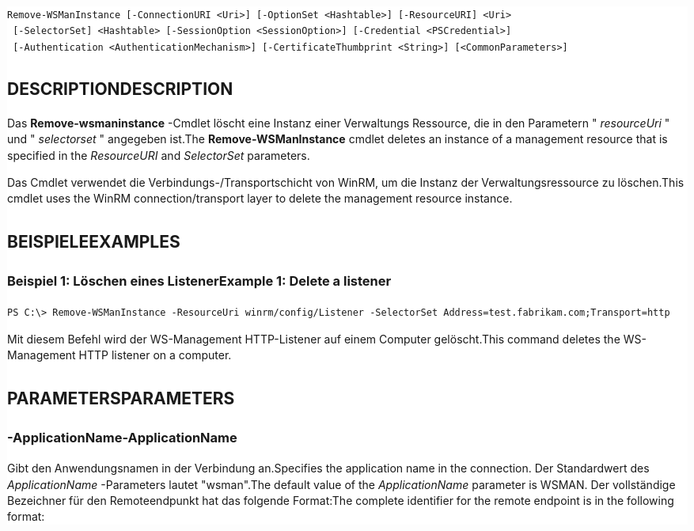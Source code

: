 ```
Remove-WSManInstance [-ConnectionURI <Uri>] [-OptionSet <Hashtable>] [-ResourceURI] <Uri>
 [-SelectorSet] <Hashtable> [-SessionOption <SessionOption>] [-Credential <PSCredential>]
 [-Authentication <AuthenticationMechanism>] [-CertificateThumbprint <String>] [<CommonParameters>]
```

## <span data-ttu-id="75a48-109">DESCRIPTION</span><span class="sxs-lookup"><span data-stu-id="75a48-109">DESCRIPTION</span></span>
<span data-ttu-id="75a48-110">Das **Remove-wsmaninstance** -Cmdlet löscht eine Instanz einer Verwaltungs Ressource, die in den Parametern " *resourceUri* " und " *selectorset* " angegeben ist.</span><span class="sxs-lookup"><span data-stu-id="75a48-110">The **Remove-WSManInstance** cmdlet deletes an instance of a management resource that is specified in the *ResourceURI* and *SelectorSet* parameters.</span></span>

<span data-ttu-id="75a48-111">Das Cmdlet verwendet die Verbindungs-/Transportschicht von WinRM, um die Instanz der Verwaltungsressource zu löschen.</span><span class="sxs-lookup"><span data-stu-id="75a48-111">This cmdlet uses the WinRM connection/transport layer to delete the management resource instance.</span></span>

## <span data-ttu-id="75a48-112">BEISPIELE</span><span class="sxs-lookup"><span data-stu-id="75a48-112">EXAMPLES</span></span>

### <span data-ttu-id="75a48-113">Beispiel 1: Löschen eines Listener</span><span class="sxs-lookup"><span data-stu-id="75a48-113">Example 1: Delete a listener</span></span>

```
PS C:\> Remove-WSManInstance -ResourceUri winrm/config/Listener -SelectorSet Address=test.fabrikam.com;Transport=http
```

<span data-ttu-id="75a48-114">Mit diesem Befehl wird der WS-Management HTTP-Listener auf einem Computer gelöscht.</span><span class="sxs-lookup"><span data-stu-id="75a48-114">This command deletes the WS-Management HTTP listener on a computer.</span></span>

## <span data-ttu-id="75a48-115">PARAMETERS</span><span class="sxs-lookup"><span data-stu-id="75a48-115">PARAMETERS</span></span>

### <span data-ttu-id="75a48-116">-ApplicationName</span><span class="sxs-lookup"><span data-stu-id="75a48-116">-ApplicationName</span></span>
<span data-ttu-id="75a48-117">Gibt den Anwendungsnamen in der Verbindung an.</span><span class="sxs-lookup"><span data-stu-id="75a48-117">Specifies the application name in the connection.</span></span>
<span data-ttu-id="75a48-118">Der Standardwert des *ApplicationName* -Parameters lautet "wsman".</span><span class="sxs-lookup"><span data-stu-id="75a48-118">The default value of the *ApplicationName* parameter is WSMAN.</span></span>
<span data-ttu-id="75a48-119">Der vollständige Bezeichner für den Remoteendpunkt hat das folgende Format:</span><span class="sxs-lookup"><span data-stu-id="75a48-119">The complete identifier for the remote endpoint is in the following format:</span></span>
